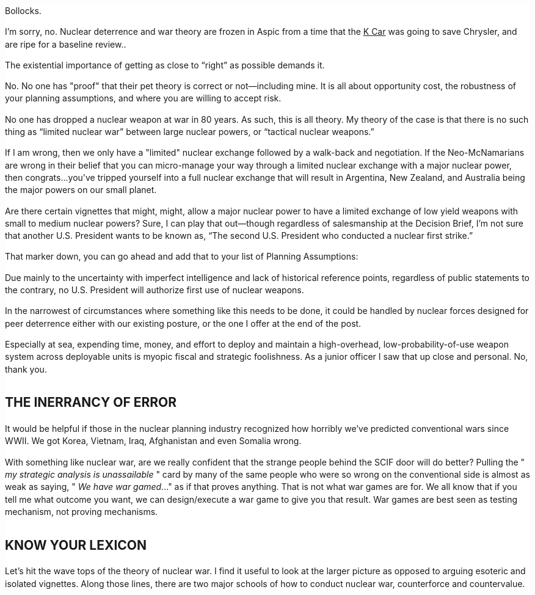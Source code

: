 Bollocks.

I’m sorry, no. Nuclear deterrence and war theory are frozen in Aspic from a time that the [K Car](https://jesda.com/2017/09/19/chrysler-k-car-club-president-faces-legal-trouble/) was going to save Chrysler, and are ripe for a baseline review..

The existential importance of getting as close to “right” as possible demands it.

No. No one has "proof" that their pet theory is correct or not—including mine. It is all about opportunity cost, the robustness of your planning assumptions, and where you are willing to accept risk.

No one has dropped a nuclear weapon at war in 80 years. As such, this is all theory. My theory of the case is that there is no such thing as “limited nuclear war” between large nuclear powers, or “tactical nuclear weapons.”

If I am wrong, then we only have a "limited" nuclear exchange followed by a walk-back and negotiation. If the Neo-McNamarians are wrong in their belief that you can micro-manage your way through a limited nuclear exchange with a major nuclear power, then congrats...you've tripped yourself into a full nuclear exchange that will result in Argentina, New Zealand, and Australia being the major powers on our small planet.

Are there certain vignettes that might, might, allow a major nuclear power to have a limited exchange of low yield weapons with small to medium nuclear powers? Sure, I can play that out—though regardless of salesmanship at the Decision Brief, I’m not sure that another U.S. President wants to be known as, “The second U.S. President who conducted a nuclear first strike.”

That marker down, you can go ahead and add that to your list of Planning Assumptions:

Due mainly to the uncertainty with imperfect intelligence and lack of historical reference points, regardless of public statements to the contrary, no U.S. President will authorize first use of nuclear weapons.

In the narrowest of circumstances where something like this needs to be done, it could be handled by nuclear forces designed for peer deterrence either with our existing posture, or the one I offer at the end of the post.

Especially at sea, expending time, money, and effort to deploy and maintain a high-overhead, low-probability-of-use weapon system across deployable units is myopic fiscal and strategic foolishness. As a junior officer I saw that up close and personal. No, thank you.

## THE INERRANCY OF ERROR

It would be helpful if those in the nuclear planning industry recognized how horribly we’ve predicted conventional wars since WWII. We got Korea, Vietnam, Iraq, Afghanistan and even Somalia wrong.

With something like nuclear war, are we really confident that the strange people behind the SCIF door will do better? Pulling the " *my strategic analysis is unassailable* " card by many of the same people who were so wrong on the conventional side is almost as weak as saying, " *We have war gamed.*.." as if that proves anything. That is not what war games are for. We all know that if you tell me what outcome you want, we can design/execute a war game to give you that result. War games are best seen as testing mechanism, not proving mechanisms.

## KNOW YOUR LEXICON

Let’s hit the wave tops of the theory of nuclear war. I find it useful to look at the larger picture as opposed to arguing esoteric and isolated vignettes. Along those lines, there are two major schools of how to conduct nuclear war, counterforce and countervalue.
